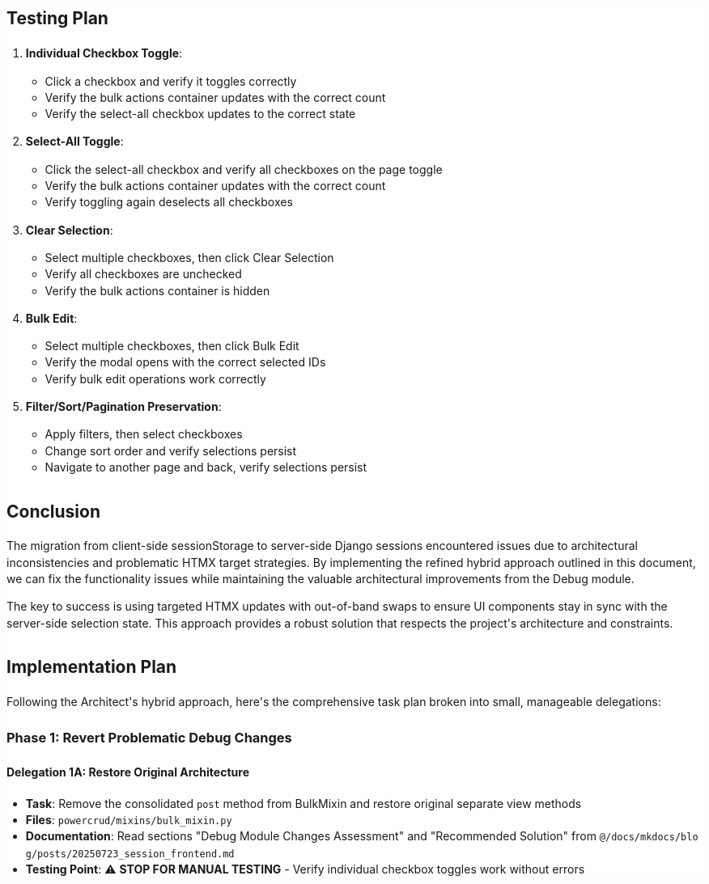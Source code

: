 ## Testing Plan

1. **Individual Checkbox Toggle**:
   - Click a checkbox and verify it toggles correctly
   - Verify the bulk actions container updates with the correct count
   - Verify the select-all checkbox updates to the correct state

2. **Select-All Toggle**:
   - Click the select-all checkbox and verify all checkboxes on the page toggle
   - Verify the bulk actions container updates with the correct count
   - Verify toggling again deselects all checkboxes

3. **Clear Selection**:
   - Select multiple checkboxes, then click Clear Selection
   - Verify all checkboxes are unchecked
   - Verify the bulk actions container is hidden

4. **Bulk Edit**:
   - Select multiple checkboxes, then click Bulk Edit
   - Verify the modal opens with the correct selected IDs
   - Verify bulk edit operations work correctly

5. **Filter/Sort/Pagination Preservation**:
   - Apply filters, then select checkboxes
   - Change sort order and verify selections persist
   - Navigate to another page and back, verify selections persist

## Conclusion

The migration from client-side sessionStorage to server-side Django sessions encountered issues due to architectural inconsistencies and problematic HTMX target strategies. By implementing the refined hybrid approach outlined in this document, we can fix the functionality issues while maintaining the valuable architectural improvements from the Debug module.

The key to success is using targeted HTMX updates with out-of-band swaps to ensure UI components stay in sync with the server-side selection state. This approach provides a robust solution that respects the project's architecture and constraints.


## Implementation Plan

Following the Architect's hybrid approach, here's the comprehensive task plan broken into small, manageable delegations:

### Phase 1: Revert Problematic Debug Changes

#### Delegation 1A: Restore Original Architecture
- **Task**: Remove the consolidated `post` method from BulkMixin and restore original separate view methods
- **Files**: `powercrud/mixins/bulk_mixin.py`
- **Documentation**: Read sections "Debug Module Changes Assessment" and "Recommended Solution" from `@/docs/mkdocs/blog/posts/20250723_session_frontend.md`
- **Testing Point**: ⚠️ **STOP FOR MANUAL TESTING** - Verify individual checkbox toggles work without errors
